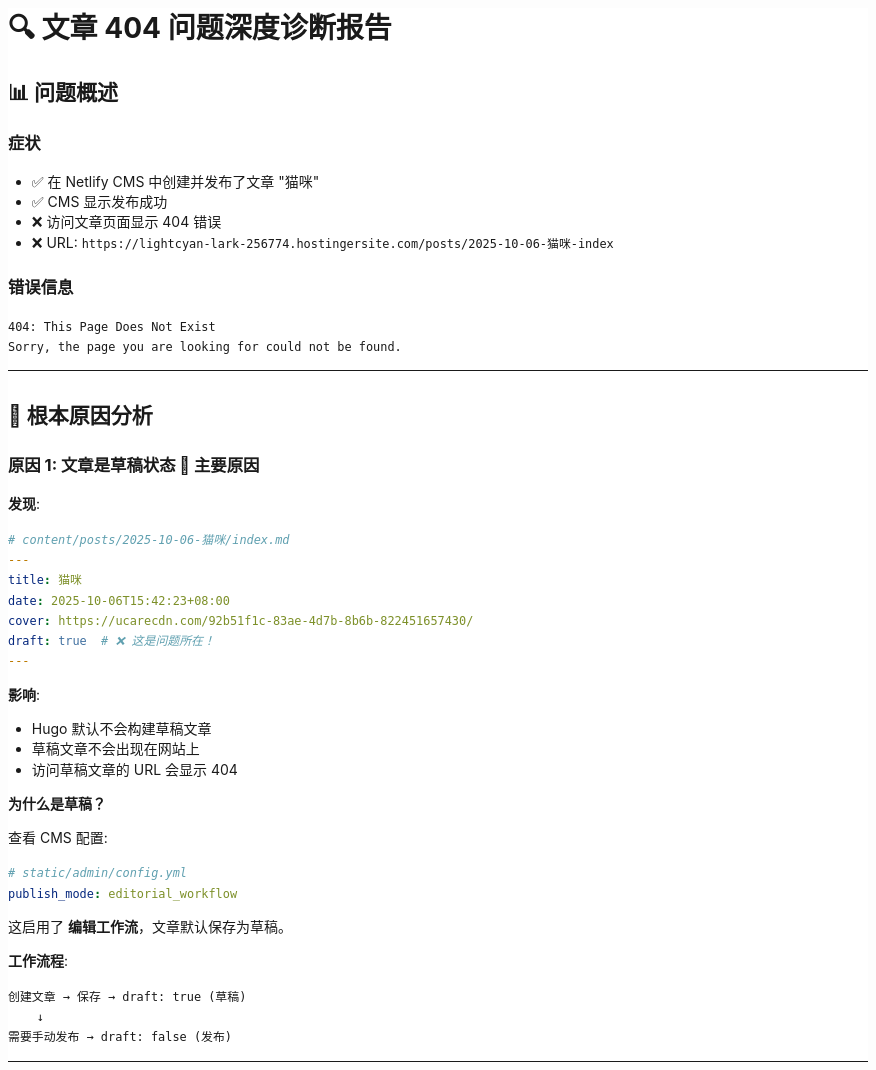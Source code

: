 # 🔍 文章 404 问题深度诊断报告

## 📊 问题概述

### 症状
- ✅ 在 Netlify CMS 中创建并发布了文章 "猫咪"
- ✅ CMS 显示发布成功
- ❌ 访问文章页面显示 404 错误
- ❌ URL: `https://lightcyan-lark-256774.hostingersite.com/posts/2025-10-06-猫咪-index`

### 错误信息
```
404: This Page Does Not Exist
Sorry, the page you are looking for could not be found.
```

---

## 🔬 根本原因分析

### 原因 1: 文章是草稿状态 🔴 主要原因

**发现**:
```yaml
# content/posts/2025-10-06-猫咪/index.md
---
title: 猫咪
date: 2025-10-06T15:42:23+08:00
cover: https://ucarecdn.com/92b51f1c-83ae-4d7b-8b6b-822451657430/
draft: true  # ❌ 这是问题所在！
---
```

**影响**:
- Hugo 默认不会构建草稿文章
- 草稿文章不会出现在网站上
- 访问草稿文章的 URL 会显示 404

**为什么是草稿？**

查看 CMS 配置:
```yaml
# static/admin/config.yml
publish_mode: editorial_workflow
```

这启用了 **编辑工作流**，文章默认保存为草稿。

**工作流程**:
```
创建文章 → 保存 → draft: true (草稿)
    ↓
需要手动发布 → draft: false (发布)
```

---